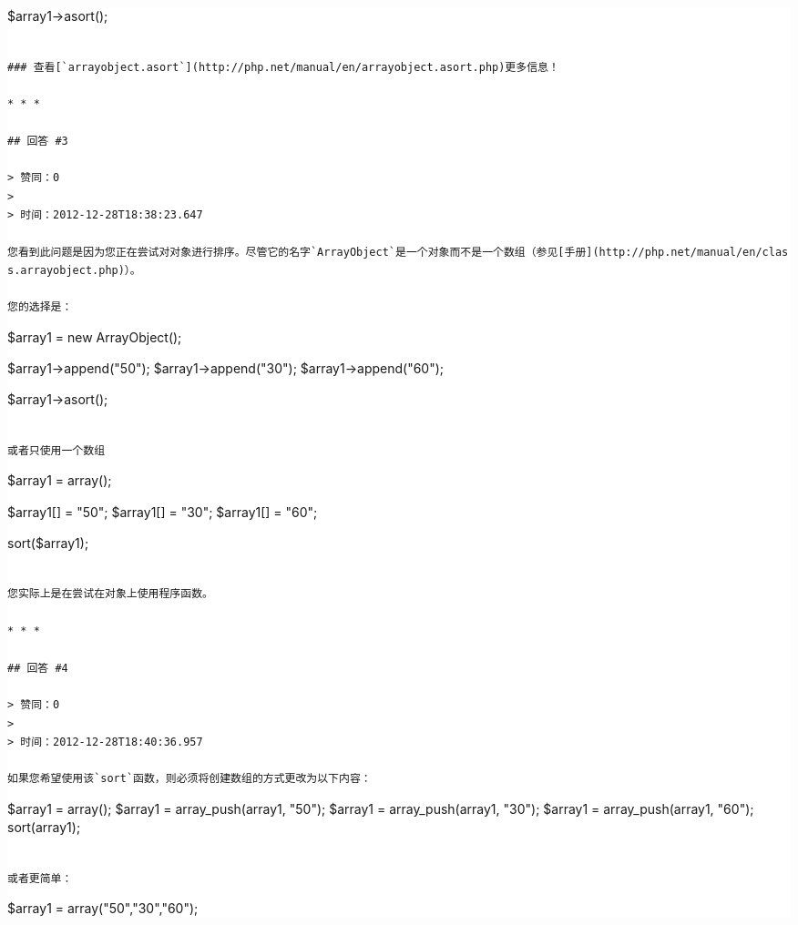 ```

```
$array1->asort(); 
```

### 查看[`arrayobject.asort`](http://php.net/manual/en/arrayobject.asort.php)更多信息！

* * *

## 回答 #3

> 赞同：0
> 
> 时间：2012-12-28T18:38:23.647

您看到此问题是因为您正在尝试对对象进行排序。尽管它的名字`ArrayObject`是一个对象而不是一个数组（参见[手册](http://php.net/manual/en/class.arrayobject.php)）。

您的选择是：

```
$array1 = new ArrayObject();

$array1->append("50");
$array1->append("30");
$array1->append("60");

$array1->asort(); 
```

或者只使用一个数组

```
$array1 = array();

$array1[] = "50";
$array1[] = "30";
$array1[] = "60";

sort($array1); 
```

您实际上是在尝试在对象上使用程序函数。

* * *

## 回答 #4

> 赞同：0
> 
> 时间：2012-12-28T18:40:36.957

如果您希望使用该`sort`函数，则必须将创建数组的方式更改为以下内容：

```
$array1 = array();
$array1 = array_push(array1, "50");
$array1 = array_push(array1, "30");
$array1 = array_push(array1, "60");
sort(array1); 
```

或者更简单：

```
$array1 = array("50","30","60");